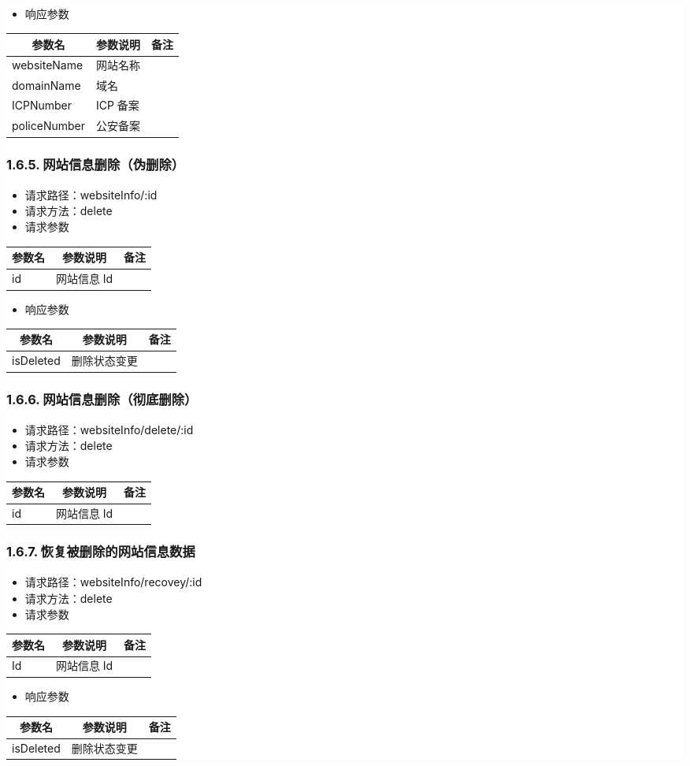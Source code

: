 - 响应参数

| 参数名 | 参数说明 | 备注 |
| ------ | -------- | ---- |
|websiteName|网站名称|      |
|domainName|域名|      |
|ICPNumber|ICP 备案|      |
|policeNumber|公安备案|      |

### 1.6.5. 网站信息删除（伪删除）

- 请求路径：websiteInfo/:id
- 请求方法：delete
- 请求参数

| 参数名 | 参数说明 | 备注 |
| ------ | -------- | ---- |
|id |网站信息 Id  |   |

- 响应参数

| 参数名 | 参数说明 | 备注 |
| ------ | -------- | ---- |
|isDeleted|删除状态变更|      |

### 1.6.6. 网站信息删除（彻底删除）

- 请求路径：websiteInfo/delete/:id
- 请求方法：delete
- 请求参数

| 参数名 | 参数说明 | 备注 |
| ------ | -------- | ---- |
|    id   |网站信息 Id|      |

### 1.6.7. 恢复被删除的网站信息数据

- 请求路径：websiteInfo/recovey/:id
- 请求方法：delete
- 请求参数

| 参数名  | 参数说明 | 备注              |
| ------ | -------- | -----------------|
| Id     | 网站信息 Id  |          |

- 响应参数

| 参数名 | 参数说明 | 备注 |
| ------ | -------- | ---- |
|isDeleted|删除状态变更|      |
